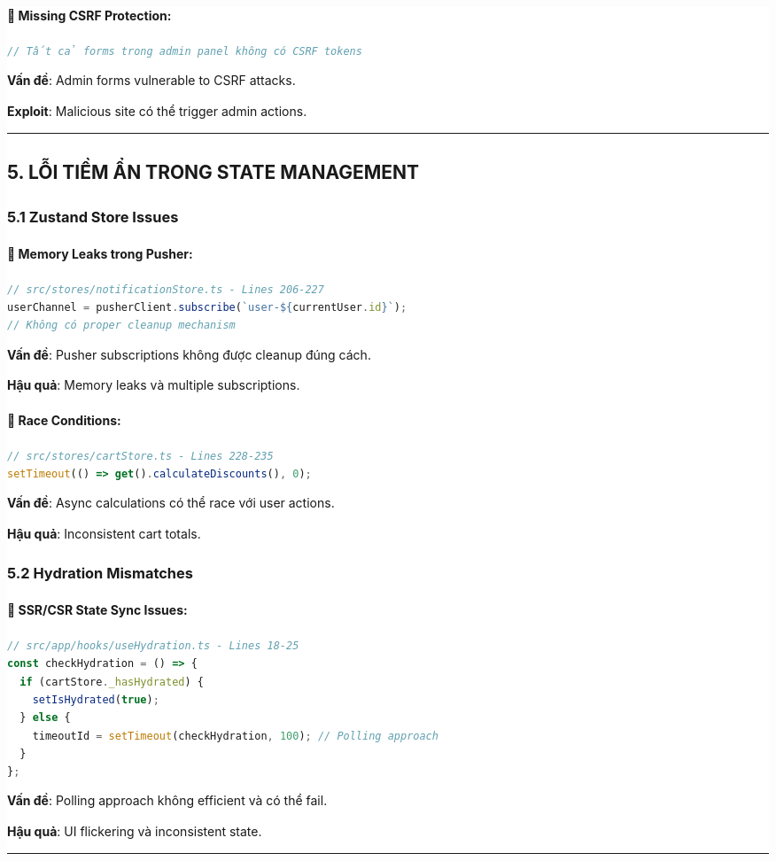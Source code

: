 #### 🚨 Missing CSRF Protection:

```typescript
// Tất cả forms trong admin panel không có CSRF tokens
```

**Vấn đề**: Admin forms vulnerable to CSRF attacks.

**Exploit**: Malicious site có thể trigger admin actions.

---

## 5. LỖI TIỀM ẨN TRONG STATE MANAGEMENT

### 5.1 Zustand Store Issues

#### 🚨 Memory Leaks trong Pusher:

```typescript
// src/stores/notificationStore.ts - Lines 206-227
userChannel = pusherClient.subscribe(`user-${currentUser.id}`);
// Không có proper cleanup mechanism
```

**Vấn đề**: Pusher subscriptions không được cleanup đúng cách.

**Hậu quả**: Memory leaks và multiple subscriptions.

#### 🚨 Race Conditions:

```typescript
// src/stores/cartStore.ts - Lines 228-235
setTimeout(() => get().calculateDiscounts(), 0);
```

**Vấn đề**: Async calculations có thể race với user actions.

**Hậu quả**: Inconsistent cart totals.

### 5.2 Hydration Mismatches

#### 🚨 SSR/CSR State Sync Issues:

```typescript
// src/app/hooks/useHydration.ts - Lines 18-25
const checkHydration = () => {
  if (cartStore._hasHydrated) {
    setIsHydrated(true);
  } else {
    timeoutId = setTimeout(checkHydration, 100); // Polling approach
  }
};
```

**Vấn đề**: Polling approach không efficient và có thể fail.

**Hậu quả**: UI flickering và inconsistent state.

---